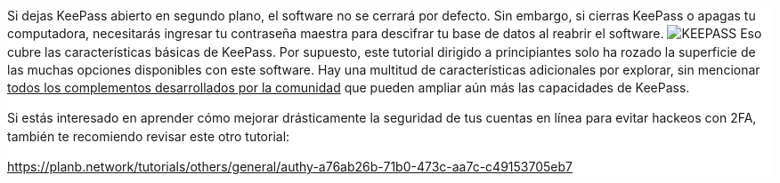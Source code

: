 Si dejas KeePass abierto en segundo plano, el software no se cerrará por defecto. Sin embargo, si cierras KeePass o apagas tu computadora, necesitarás ingresar tu contraseña maestra para descifrar tu base de datos al reabrir el software. ![KEEPASS](assets/notext/44.webp)
Eso cubre las características básicas de KeePass. Por supuesto, este tutorial dirigido a principiantes solo ha rozado la superficie de las muchas opciones disponibles con este software. Hay una multitud de características adicionales por explorar, sin mencionar [todos los complementos desarrollados por la comunidad](https://keepass.info/plugins.html) que pueden ampliar aún más las capacidades de KeePass.

Si estás interesado en aprender cómo mejorar drásticamente la seguridad de tus cuentas en línea para evitar hackeos con 2FA, también te recomiendo revisar este otro tutorial:

https://planb.network/tutorials/others/general/authy-a76ab26b-71b0-473c-aa7c-c49153705eb7
